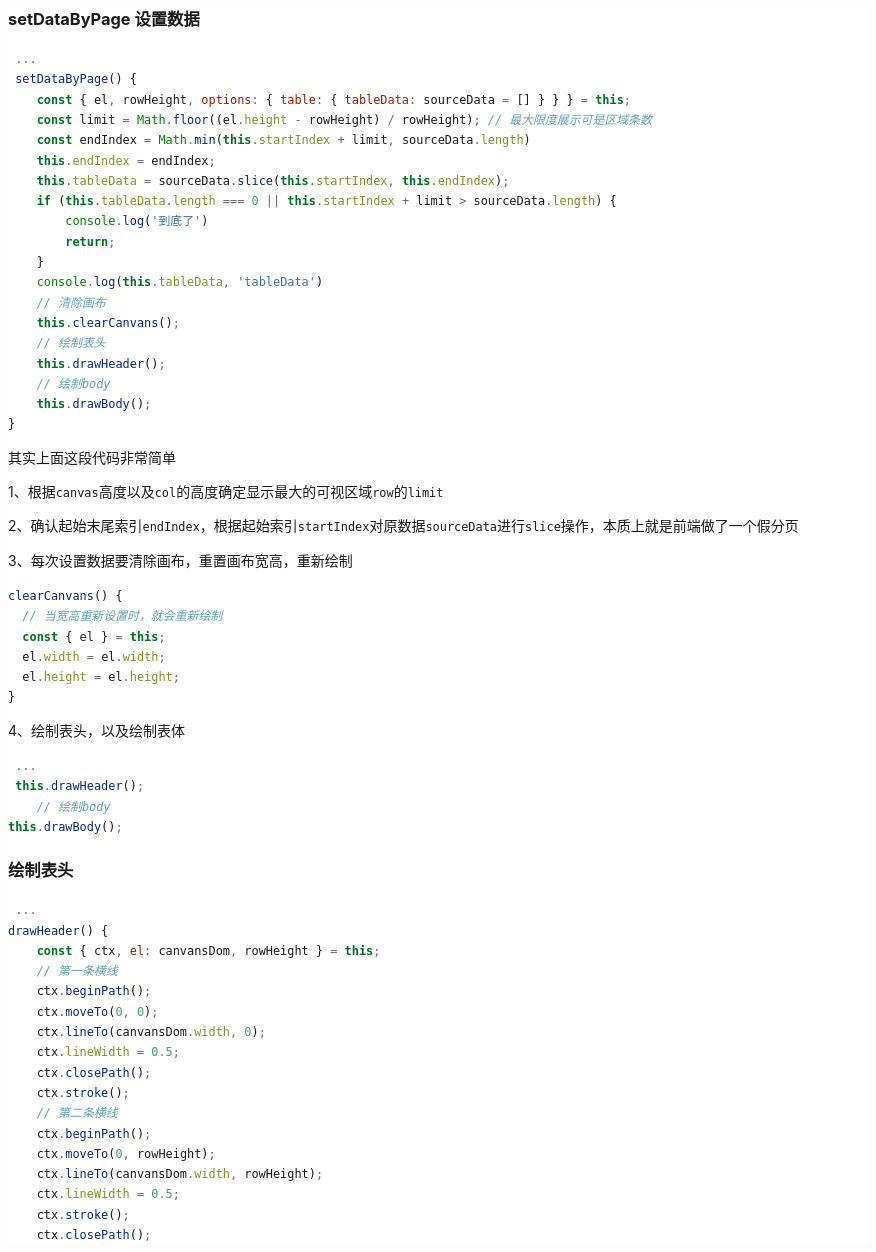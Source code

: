 ### setDataByPage 设置数据
```js
 ...
 setDataByPage() {
    const { el, rowHeight, options: { table: { tableData: sourceData = [] } } } = this;
    const limit = Math.floor((el.height - rowHeight) / rowHeight); // 最大限度展示可是区域条数
    const endIndex = Math.min(this.startIndex + limit, sourceData.length)
    this.endIndex = endIndex;
    this.tableData = sourceData.slice(this.startIndex, this.endIndex);
    if (this.tableData.length === 0 || this.startIndex + limit > sourceData.length) {
        console.log('到底了')
        return;
    }
    console.log(this.tableData, 'tableData')
    // 清除画布
    this.clearCanvans();
    // 绘制表头
    this.drawHeader();
    // 绘制body
    this.drawBody();
}
```
其实上面这段代码非常简单

1、根据`canvas`高度以及`col`的高度确定显示最大的可视区域`row`的`limit`

2、确认起始末尾索引`endIndex`，根据起始索引`startIndex`对原数据`sourceData`进行`slice`操作，本质上就是前端做了一个假分页

3、每次设置数据要清除画布，重置画布宽高，重新绘制
```js
clearCanvans() {
  // 当宽高重新设置时，就会重新绘制
  const { el } = this;
  el.width = el.width;
  el.height = el.height;
}
```

4、绘制表头，以及绘制表体
```js
 ...
 this.drawHeader();
    // 绘制body
this.drawBody();
```

### 绘制表头

```js
 ...
drawHeader() {
    const { ctx, el: canvansDom, rowHeight } = this;
    // 第一条横线
    ctx.beginPath();
    ctx.moveTo(0, 0);
    ctx.lineTo(canvansDom.width, 0);
    ctx.lineWidth = 0.5;
    ctx.closePath();
    ctx.stroke();
    // 第二条横线
    ctx.beginPath();
    ctx.moveTo(0, rowHeight);
    ctx.lineTo(canvansDom.width, rowHeight);
    ctx.lineWidth = 0.5;
    ctx.stroke();
    ctx.closePath();
```